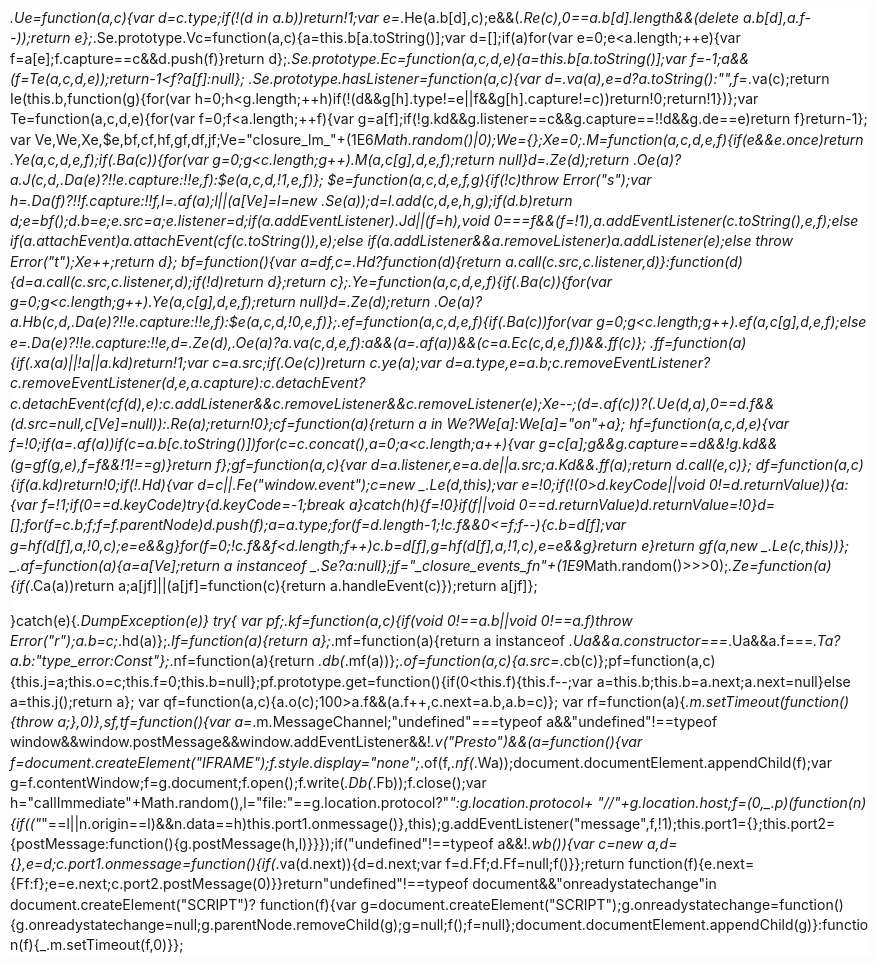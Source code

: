 _.Ue=function(a,c){var d=c.type;if(!(d in a.b))return!1;var e=_.He(a.b[d],c);e&&(_.Re(c),0==a.b[d].length&&(delete a.b[d],a.f--));return e};_.Se.prototype.Vc=function(a,c){a=this.b[a.toString()];var d=[];if(a)for(var e=0;e<a.length;++e){var f=a[e];f.capture==c&&d.push(f)}return d};_.Se.prototype.Ec=function(a,c,d,e){a=this.b[a.toString()];var f=-1;a&&(f=Te(a,c,d,e));return-1<f?a[f]:null};
_.Se.prototype.hasListener=function(a,c){var d=_.va(a),e=d?a.toString():"",f=_.va(c);return Ie(this.b,function(g){for(var h=0;h<g.length;++h)if(!(d&&g[h].type!=e||f&&g[h].capture!=c))return!0;return!1})};var Te=function(a,c,d,e){for(var f=0;f<a.length;++f){var g=a[f];if(!g.kd&&g.listener==c&&g.capture==!!d&&g.de==e)return f}return-1};
var Ve,We,Xe,$e,bf,cf,hf,gf,df,jf;Ve="closure_lm_"+(1E6*Math.random()|0);We={};Xe=0;_.M=function(a,c,d,e,f){if(e&&e.once)return _.Ye(a,c,d,e,f);if(_.Ba(c)){for(var g=0;g<c.length;g++)_.M(a,c[g],d,e,f);return null}d=_.Ze(d);return _.Oe(a)?a.J(c,d,_.Da(e)?!!e.capture:!!e,f):$e(a,c,d,!1,e,f)};
$e=function(a,c,d,e,f,g){if(!c)throw Error("s");var h=_.Da(f)?!!f.capture:!!f,l=_.af(a);l||(a[Ve]=l=new _.Se(a));d=l.add(c,d,e,h,g);if(d.b)return d;e=bf();d.b=e;e.src=a;e.listener=d;if(a.addEventListener)_.Jd||(f=h),void 0===f&&(f=!1),a.addEventListener(c.toString(),e,f);else if(a.attachEvent)a.attachEvent(cf(c.toString()),e);else if(a.addListener&&a.removeListener)a.addListener(e);else throw Error("t");Xe++;return d};
bf=function(){var a=df,c=_.Hd?function(d){return a.call(c.src,c.listener,d)}:function(d){d=a.call(c.src,c.listener,d);if(!d)return d};return c};_.Ye=function(a,c,d,e,f){if(_.Ba(c)){for(var g=0;g<c.length;g++)_.Ye(a,c[g],d,e,f);return null}d=_.Ze(d);return _.Oe(a)?a.Hb(c,d,_.Da(e)?!!e.capture:!!e,f):$e(a,c,d,!0,e,f)};_.ef=function(a,c,d,e,f){if(_.Ba(c))for(var g=0;g<c.length;g++)_.ef(a,c[g],d,e,f);else e=_.Da(e)?!!e.capture:!!e,d=_.Ze(d),_.Oe(a)?a.va(c,d,e,f):a&&(a=_.af(a))&&(c=a.Ec(c,d,e,f))&&_.ff(c)};
_.ff=function(a){if(_.xa(a)||!a||a.kd)return!1;var c=a.src;if(_.Oe(c))return c.ye(a);var d=a.type,e=a.b;c.removeEventListener?c.removeEventListener(d,e,a.capture):c.detachEvent?c.detachEvent(cf(d),e):c.addListener&&c.removeListener&&c.removeListener(e);Xe--;(d=_.af(c))?(_.Ue(d,a),0==d.f&&(d.src=null,c[Ve]=null)):_.Re(a);return!0};cf=function(a){return a in We?We[a]:We[a]="on"+a};
hf=function(a,c,d,e){var f=!0;if(a=_.af(a))if(c=a.b[c.toString()])for(c=c.concat(),a=0;a<c.length;a++){var g=c[a];g&&g.capture==d&&!g.kd&&(g=gf(g,e),f=f&&!1!==g)}return f};gf=function(a,c){var d=a.listener,e=a.de||a.src;a.Kd&&_.ff(a);return d.call(e,c)};
df=function(a,c){if(a.kd)return!0;if(!_.Hd){var d=c||_.Fe("window.event");c=new _.Le(d,this);var e=!0;if(!(0>d.keyCode||void 0!=d.returnValue)){a:{var f=!1;if(0==d.keyCode)try{d.keyCode=-1;break a}catch(h){f=!0}if(f||void 0==d.returnValue)d.returnValue=!0}d=[];for(f=c.b;f;f=f.parentNode)d.push(f);a=a.type;for(f=d.length-1;!c.f&&0<=f;f--){c.b=d[f];var g=hf(d[f],a,!0,c);e=e&&g}for(f=0;!c.f&&f<d.length;f++)c.b=d[f],g=hf(d[f],a,!1,c),e=e&&g}return e}return gf(a,new _.Le(c,this))}; _.af=function(a){a=a[Ve];return a instanceof _.Se?a:null};jf="__closure_events_fn_"+(1E9*Math.random()>>>0);_.Ze=function(a){if(_.Ca(a))return a;a[jf]||(a[jf]=function(c){return a.handleEvent(c)});return a[jf]};

}catch(e){_._DumpException(e)}
try{
var pf;_.kf=function(a,c){if(void 0!==a.b||void 0!==a.f)throw Error("r");a.b=c;_.hd(a)};_.lf=function(a){return a};_.mf=function(a){return a instanceof _.Ua&&a.constructor===_.Ua&&a.f===_.Ta?a.b:"type_error:Const"};_.nf=function(a){return _.db(_.mf(a))};_.of=function(a,c){a.src=_.cb(c)};pf=function(a,c){this.j=a;this.o=c;this.f=0;this.b=null};pf.prototype.get=function(){if(0<this.f){this.f--;var a=this.b;this.b=a.next;a.next=null}else a=this.j();return a}; var qf=function(a,c){a.o(c);100>a.f&&(a.f++,c.next=a.b,a.b=c)};
var rf=function(a){_.m.setTimeout(function(){throw a;},0)},sf,tf=function(){var a=_.m.MessageChannel;"undefined"===typeof a&&"undefined"!==typeof window&&window.postMessage&&window.addEventListener&&!_.v("Presto")&&(a=function(){var f=document.createElement("IFRAME");f.style.display="none";_.of(f,_.nf(_.Wa));document.documentElement.appendChild(f);var g=f.contentWindow;f=g.document;f.open();f.write(_.Db(_.Fb));f.close();var h="callImmediate"+Math.random(),l="file:"==g.location.protocol?"*":g.location.protocol+
"//"+g.location.host;f=(0,_.p)(function(n){if(("*"==l||n.origin==l)&&n.data==h)this.port1.onmessage()},this);g.addEventListener("message",f,!1);this.port1={};this.port2={postMessage:function(){g.postMessage(h,l)}}});if("undefined"!==typeof a&&!_.wb()){var c=new a,d={},e=d;c.port1.onmessage=function(){if(_.va(d.next)){d=d.next;var f=d.Ff;d.Ff=null;f()}};return function(f){e.next={Ff:f};e=e.next;c.port2.postMessage(0)}}return"undefined"!==typeof document&&"onreadystatechange"in document.createElement("SCRIPT")? function(f){var g=document.createElement("SCRIPT");g.onreadystatechange=function(){g.onreadystatechange=null;g.parentNode.removeChild(g);g=null;f();f=null};document.documentElement.appendChild(g)}:function(f){_.m.setTimeout(f,0)}};